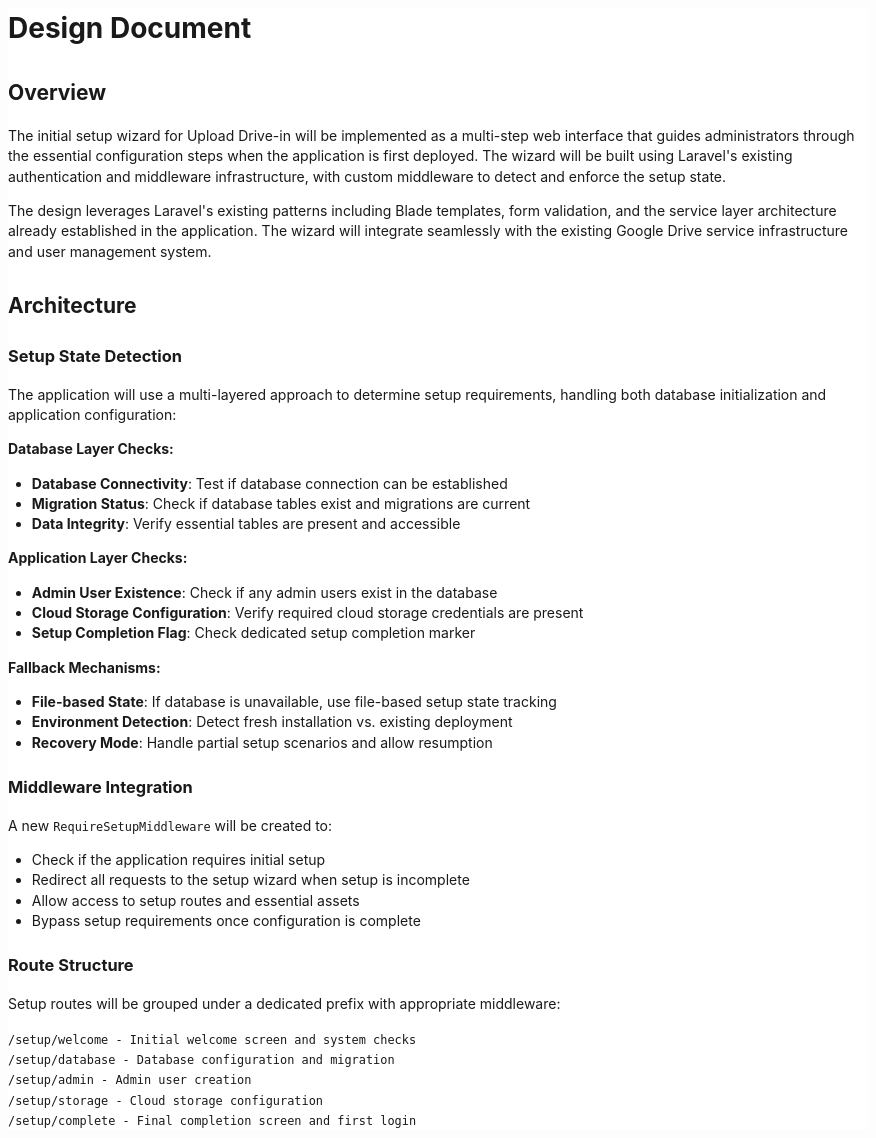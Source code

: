 # Design Document

## Overview

The initial setup wizard for Upload Drive-in will be implemented as a multi-step web interface that guides administrators through the essential configuration steps when the application is first deployed. The wizard will be built using Laravel's existing authentication and middleware infrastructure, with custom middleware to detect and enforce the setup state.

The design leverages Laravel's existing patterns including Blade templates, form validation, and the service layer architecture already established in the application. The wizard will integrate seamlessly with the existing Google Drive service infrastructure and user management system.

## Architecture

### Setup State Detection

The application will use a multi-layered approach to determine setup requirements, handling both database initialization and application configuration:

**Database Layer Checks:**
- **Database Connectivity**: Test if database connection can be established
- **Migration Status**: Check if database tables exist and migrations are current
- **Data Integrity**: Verify essential tables are present and accessible

**Application Layer Checks:**
- **Admin User Existence**: Check if any admin users exist in the database
- **Cloud Storage Configuration**: Verify required cloud storage credentials are present
- **Setup Completion Flag**: Check dedicated setup completion marker

**Fallback Mechanisms:**
- **File-based State**: If database is unavailable, use file-based setup state tracking
- **Environment Detection**: Detect fresh installation vs. existing deployment
- **Recovery Mode**: Handle partial setup scenarios and allow resumption

### Middleware Integration

A new `RequireSetupMiddleware` will be created to:
- Check if the application requires initial setup
- Redirect all requests to the setup wizard when setup is incomplete
- Allow access to setup routes and essential assets
- Bypass setup requirements once configuration is complete

### Route Structure

Setup routes will be grouped under a dedicated prefix with appropriate middleware:
```
/setup/welcome - Initial welcome screen and system checks
/setup/database - Database configuration and migration
/setup/admin - Admin user creation
/setup/storage - Cloud storage configuration
/setup/complete - Final completion screen and first login
```
